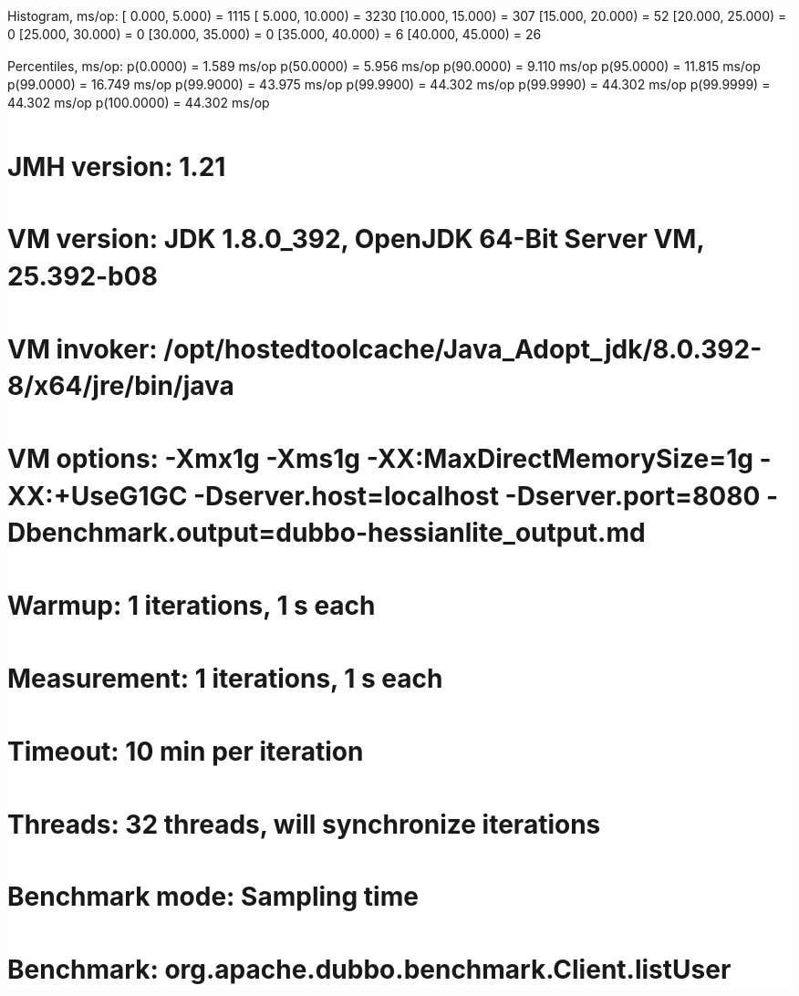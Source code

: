   Histogram, ms/op:
    [ 0.000,  5.000) = 1115 
    [ 5.000, 10.000) = 3230 
    [10.000, 15.000) = 307 
    [15.000, 20.000) = 52 
    [20.000, 25.000) = 0 
    [25.000, 30.000) = 0 
    [30.000, 35.000) = 0 
    [35.000, 40.000) = 6 
    [40.000, 45.000) = 26 

  Percentiles, ms/op:
      p(0.0000) =      1.589 ms/op
     p(50.0000) =      5.956 ms/op
     p(90.0000) =      9.110 ms/op
     p(95.0000) =     11.815 ms/op
     p(99.0000) =     16.749 ms/op
     p(99.9000) =     43.975 ms/op
     p(99.9900) =     44.302 ms/op
     p(99.9990) =     44.302 ms/op
     p(99.9999) =     44.302 ms/op
    p(100.0000) =     44.302 ms/op


# JMH version: 1.21
# VM version: JDK 1.8.0_392, OpenJDK 64-Bit Server VM, 25.392-b08
# VM invoker: /opt/hostedtoolcache/Java_Adopt_jdk/8.0.392-8/x64/jre/bin/java
# VM options: -Xmx1g -Xms1g -XX:MaxDirectMemorySize=1g -XX:+UseG1GC -Dserver.host=localhost -Dserver.port=8080 -Dbenchmark.output=dubbo-hessianlite_output.md
# Warmup: 1 iterations, 1 s each
# Measurement: 1 iterations, 1 s each
# Timeout: 10 min per iteration
# Threads: 32 threads, will synchronize iterations
# Benchmark mode: Sampling time
# Benchmark: org.apache.dubbo.benchmark.Client.listUser

